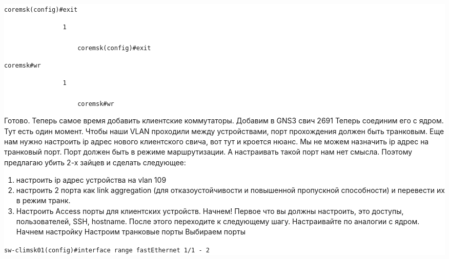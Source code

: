 			
```
coremsk(config)#exit
```
			
				
					
				
					1
				
						coremsk(config)#exit
					
				
			
		



		
		
			
			
			
```
coremsk#wr
```
			
				
					
				
					1
				
						coremsk#wr
					
				
			
		

Готово. Теперь самое время добавить клиентские коммутаторы.
Добавим в GNS3 свич 2691
Теперь соединим его с ядром. Тут есть один момент.
Чтобы наши VLAN проходили между устройствами, порт прохождения должен быть транковым.
Еще нам нужно настроить ip адрес нового клиентского свича, вот тут и кроется нюанс.
Мы не можем назначить ip адрес на транковый порт. Порт должен быть в режиме маршрутизации.
А настраивать такой порт нам нет смысла.
Поэтому предлагаю убить 2-х зайцев и сделать следующее:
1) настроить ip адрес устройства на vlan 109
2) настроить 2 порта как link aggregation (для отказоустойчивости и повышенной пропускной способности) и перевести их в режим транк.
3) Настроить Access порты для клиентских устройств.
Начнем!
Первое что вы должны настроить, это доступы, пользователей, SSH, hostname. После этого переходите к следующему шагу. Настраивайте по аналогии с ядром.
Начнем настройку
Настроим транковые порты
Выбираем порты

		
		
			
			
			
```
sw-climsk01(config)#interface range fastEthernet 1/1 - 2
```
			
				
					
				